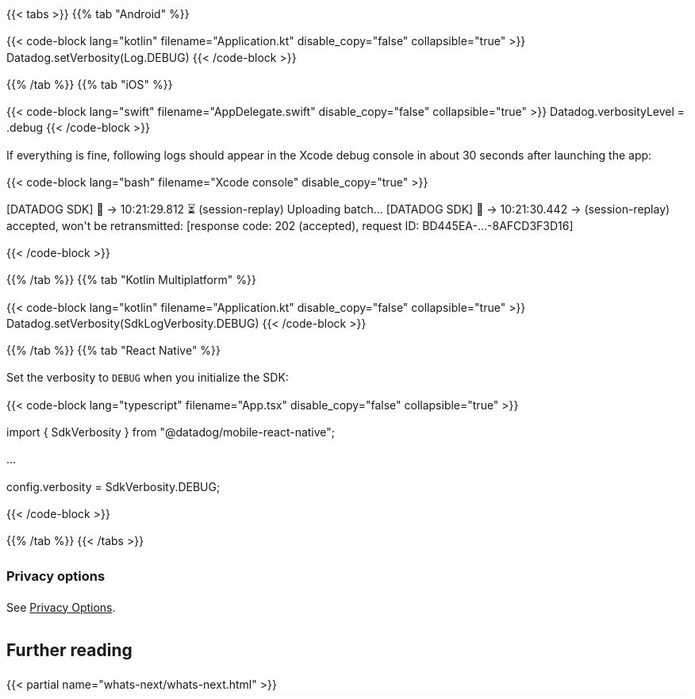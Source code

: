 {{< tabs >}}
{{% tab "Android" %}}

{{< code-block lang="kotlin" filename="Application.kt" disable_copy="false" collapsible="true" >}}
Datadog.setVerbosity(Log.DEBUG)
{{< /code-block >}}

{{% /tab %}}
{{% tab "iOS" %}}

{{< code-block lang="swift" filename="AppDelegate.swift" disable_copy="false" collapsible="true" >}}
Datadog.verbosityLevel = .debug
{{< /code-block >}}

If everything is fine, following logs should appear in the Xcode debug console in about 30 seconds after launching the app:

{{< code-block lang="bash" filename="Xcode console" disable_copy="true" >}}

[DATADOG SDK] 🐶 → 10:21:29.812 ⏳ (session-replay) Uploading batch...
[DATADOG SDK] 🐶 → 10:21:30.442    → (session-replay) accepted, won't be retransmitted: [response code: 202 (accepted), request ID: BD445EA-...-8AFCD3F3D16]

{{< /code-block >}}

{{% /tab %}}
{{% tab "Kotlin Multiplatform" %}}

{{< code-block lang="kotlin" filename="Application.kt" disable_copy="false" collapsible="true" >}}
Datadog.setVerbosity(SdkLogVerbosity.DEBUG)
{{< /code-block >}}

{{% /tab %}}
{{% tab "React Native" %}}

Set the verbosity to `DEBUG` when you initialize the SDK:

{{< code-block lang="typescript" filename="App.tsx" disable_copy="false" collapsible="true" >}}

import { SdkVerbosity } from "@datadog/mobile-react-native";

...

config.verbosity = SdkVerbosity.DEBUG;

{{< /code-block >}}

{{% /tab %}}
{{< /tabs >}}

### Privacy options

See [Privacy Options][2].

## Further reading

{{< partial name="whats-next/whats-next.html" >}}

[1]: /real_user_monitoring/mobile_and_tv_monitoring/ios/web_view_tracking
[2]: /real_user_monitoring/session_replay/mobile/privacy_options
[3]: https://reactnative.dev/architecture/landing-page


[1]: https://central.sonatype.com/artifact/com.datadoghq/dd-sdk-android-session-replay/versions
[2]: /real_user_monitoring/android/?tab=kotlin
[1]: /real_user_monitoring/ios/?tab=swift
[2]: https://cocoapods.org/
[3]: https://www.swift.org/package-manager/
[4]: https://github.com/Carthage/Carthage
[1]: https://central.sonatype.com/artifact/com.datadoghq/dd-sdk-kotlin-multiplatform-session-replay/versions
[2]: /real_user_monitoring/kotlin_multiplatform/
[3]: /real_user_monitoring/kotlin_multiplatform/#add-native-dependencies-for-ios
[1]: https://www.npmjs.com/package/@datadog/mobile-react-native-session-replay?activeTab=versions\
[2]: /real_user_monitoring/mobile_and_tv_monitoring/setup/reactnative/
[3]: https://yarnpkg.com/package?q=datadog%20react%20native%20ses&name=%40datadog%2Fmobile-react-native-session-replay
[4]: https://www.npmjs.com/package/@datadog/mobile-react-native-session-replay?activeTab=versions
[5]: /real_user_monitoring/session_replay/mobile/privacy_options/?tab=reactnative
[1]: /real_user_monitoring/mobile_and_tv_monitoring/android/web_view_tracking/
[2]: https://github.com/DataDog/dd-sdk-android/releases/tag/2.8.0
[3]: /real_user_monitoring/mobile_and_tv_monitoring/android/web_view_tracking/?tab=android#instrument-your-web-views
[4]: /real_user_monitoring/session_replay/browser/#setup
[1]: https://github.com/DataDog/dd-sdk-ios/releases/tag/2.13.0
[2]: /real_user_monitoring/mobile_and_tv_monitoring/ios/web_view_tracking/?tab=ios#instrument-your-web-views
[3]: /real_user_monitoring/session_replay/browser/#setup
[1]: /real_user_monitoring/mobile_and_tv_monitoring/kotlin_multiplatform/web_view_tracking/?tab=kotlinmultiplatform#instrument-your-web-views
[2]: /real_user_monitoring/session_replay/browser/#setup
[1]: /real_user_monitoring/mobile_and_tv_monitoring/web_view_tracking/?tab=reactnative#instrument-your-web-views
[2]: /real_user_monitoring/session_replay/browser/#setup